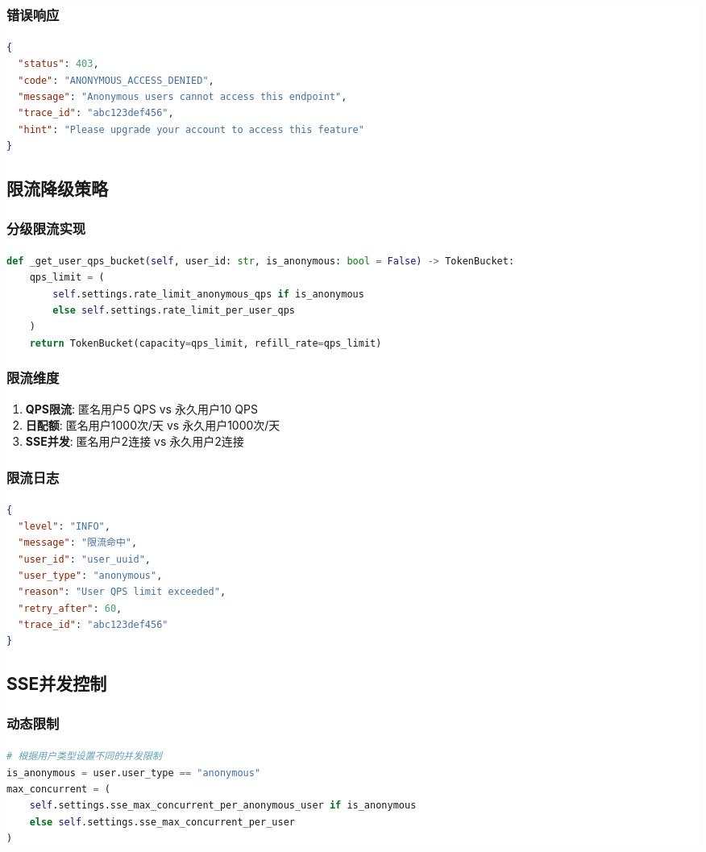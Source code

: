 ### 错误响应
```json
{
  "status": 403,
  "code": "ANONYMOUS_ACCESS_DENIED",
  "message": "Anonymous users cannot access this endpoint",
  "trace_id": "abc123def456",
  "hint": "Please upgrade your account to access this feature"
}
```

## 限流降级策略

### 分级限流实现
```python
def _get_user_qps_bucket(self, user_id: str, is_anonymous: bool = False) -> TokenBucket:
    qps_limit = (
        self.settings.rate_limit_anonymous_qps if is_anonymous 
        else self.settings.rate_limit_per_user_qps
    )
    return TokenBucket(capacity=qps_limit, refill_rate=qps_limit)
```

### 限流维度
1. **QPS限流**: 匿名用户5 QPS vs 永久用户10 QPS
2. **日配额**: 匿名用户1000次/天 vs 永久用户1000次/天
3. **SSE并发**: 匿名用户2连接 vs 永久用户2连接

### 限流日志
```json
{
  "level": "INFO",
  "message": "限流命中",
  "user_id": "user_uuid",
  "user_type": "anonymous",
  "reason": "User QPS limit exceeded",
  "retry_after": 60,
  "trace_id": "abc123def456"
}
```

## SSE并发控制

### 动态限制
```python
# 根据用户类型设置不同的并发限制
is_anonymous = user.user_type == "anonymous"
max_concurrent = (
    self.settings.sse_max_concurrent_per_anonymous_user if is_anonymous 
    else self.settings.sse_max_concurrent_per_user
)
```
